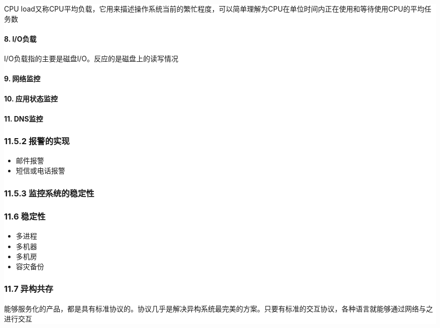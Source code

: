 CPU load又称CPU平均负载，它用来描述操作系统当前的繁忙程度，可以简单理解为CPU在单位时间内正在使用和等待使用CPU的平均任务数

#### 8. I/O负载

I/O负载指的主要是磁盘I/O。反应的是磁盘上的读写情况

#### 9. 网络监控

#### 10. 应用状态监控

#### 11. DNS监控

### 11.5.2 报警的实现

- 邮件报警
- 短信或电话报警

### 11.5.3 监控系统的稳定性

### 11.6 稳定性

- 多进程
- 多机器
- 多机房
- 容灾备份

### 11.7 异构共存

能够服务化的产品，都是具有标准协议的。协议几乎是解决异构系统最完美的方案。只要有标准的交互协议，各种语言就能够通过网络与之进行交互

